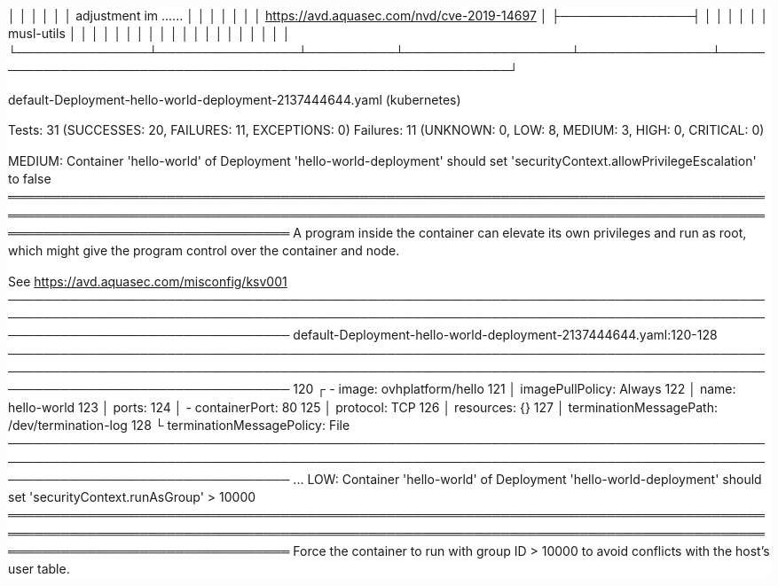 │               │                │          │                   │               │ adjustment im ......                                         │
│               │                │          │                   │               │ https://avd.aquasec.com/nvd/cve-2019-14697                   │
├───────────────┤                │          │                   │               │                                                              │
│ musl-utils    │                │          │                   │               │                                                              │
│               │                │          │                   │               │                                                              │
│               │                │          │                   │               │                                                              │
└───────────────┴────────────────┴──────────┴───────────────────┴───────────────┴──────────────────────────────────────────────────────────────┘

default-Deployment-hello-world-deployment-2137444644.yaml (kubernetes)

Tests: 31 (SUCCESSES: 20, FAILURES: 11, EXCEPTIONS: 0)
Failures: 11 (UNKNOWN: 0, LOW: 8, MEDIUM: 3, HIGH: 0, CRITICAL: 0)

MEDIUM: Container 'hello-world' of Deployment 'hello-world-deployment' should set 'securityContext.allowPrivilegeEscalation' to false
════════════════════════════════════════════════════════════════════════════════════════════════════════════════════════════════════════════════════════════════════════════════════════════════════════════
A program inside the container can elevate its own privileges and run as root, which might give the program control over the container and node.

See https://avd.aquasec.com/misconfig/ksv001
────────────────────────────────────────────────────────────────────────────────────────────────────────────────────────────────────────────────────────────────────────────────────────────────────────────
 default-Deployment-hello-world-deployment-2137444644.yaml:120-128
────────────────────────────────────────────────────────────────────────────────────────────────────────────────────────────────────────────────────────────────────────────────────────────────────────────
 120 ┌                 - image: ovhplatform/hello
 121 │                   imagePullPolicy: Always
 122 │                   name: hello-world
 123 │                   ports:
 124 │                     - containerPort: 80
 125 │                       protocol: TCP
 126 │                   resources: {}
 127 │                   terminationMessagePath: /dev/termination-log
 128 └                   terminationMessagePolicy: File
────────────────────────────────────────────────────────────────────────────────────────────────────────────────────────────────────────────────────────────────────────────────────────────────────────────
...
LOW: Container 'hello-world' of Deployment 'hello-world-deployment' should set 'securityContext.runAsGroup' > 10000
════════════════════════════════════════════════════════════════════════════════════════════════════════════════════════════════════════════════════════════════════════════════════════════════════════════
Force the container to run with group ID > 10000 to avoid conflicts with the host’s user table.
